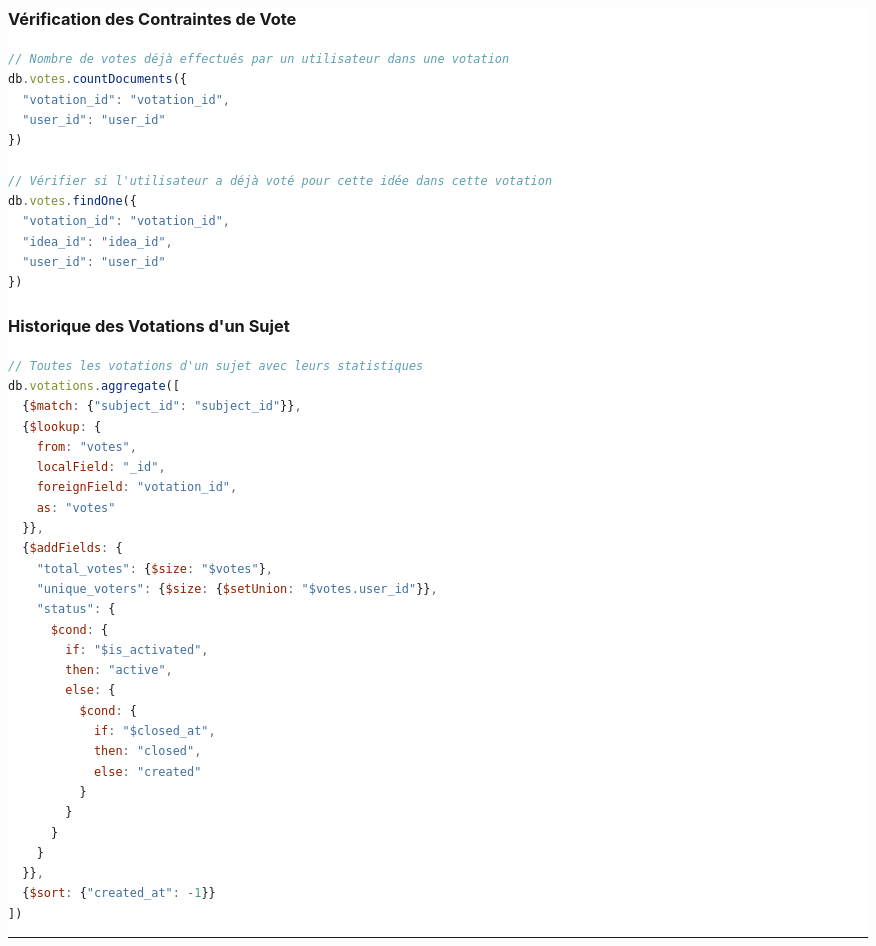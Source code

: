 ### Vérification des Contraintes de Vote

```javascript
// Nombre de votes déjà effectués par un utilisateur dans une votation
db.votes.countDocuments({
  "votation_id": "votation_id",
  "user_id": "user_id"
})

// Vérifier si l'utilisateur a déjà voté pour cette idée dans cette votation
db.votes.findOne({
  "votation_id": "votation_id", 
  "idea_id": "idea_id",
  "user_id": "user_id"
})
```

### Historique des Votations d'un Sujet

```javascript
// Toutes les votations d'un sujet avec leurs statistiques
db.votations.aggregate([
  {$match: {"subject_id": "subject_id"}},
  {$lookup: {
    from: "votes",
    localField: "_id",
    foreignField: "votation_id", 
    as: "votes"
  }},
  {$addFields: {
    "total_votes": {$size: "$votes"},
    "unique_voters": {$size: {$setUnion: "$votes.user_id"}},
    "status": {
      $cond: {
        if: "$is_activated",
        then: "active",
        else: {
          $cond: {
            if: "$closed_at",
            then: "closed", 
            else: "created"
          }
        }
      }
    }
  }},
  {$sort: {"created_at": -1}}
])
```

---
